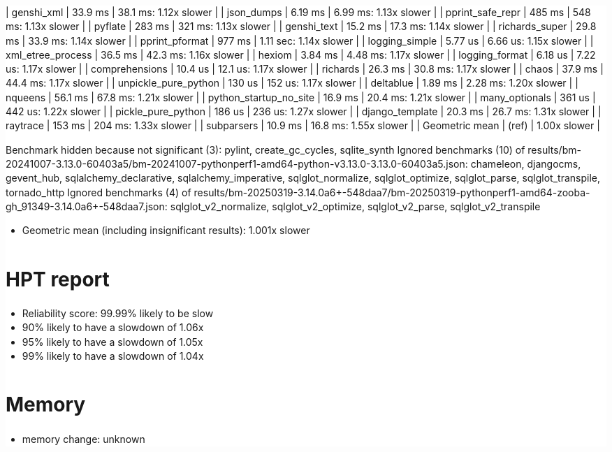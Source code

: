 | genshi_xml                 | 33.9 ms                                                     | 38.1 ms: 1.12x slower                                          |
| json_dumps                 | 6.19 ms                                                     | 6.99 ms: 1.13x slower                                          |
| pprint_safe_repr           | 485 ms                                                      | 548 ms: 1.13x slower                                           |
| pyflate                    | 283 ms                                                      | 321 ms: 1.13x slower                                           |
| genshi_text                | 15.2 ms                                                     | 17.3 ms: 1.14x slower                                          |
| richards_super             | 29.8 ms                                                     | 33.9 ms: 1.14x slower                                          |
| pprint_pformat             | 977 ms                                                      | 1.11 sec: 1.14x slower                                         |
| logging_simple             | 5.77 us                                                     | 6.66 us: 1.15x slower                                          |
| xml_etree_process          | 36.5 ms                                                     | 42.3 ms: 1.16x slower                                          |
| hexiom                     | 3.84 ms                                                     | 4.48 ms: 1.17x slower                                          |
| logging_format             | 6.18 us                                                     | 7.22 us: 1.17x slower                                          |
| comprehensions             | 10.4 us                                                     | 12.1 us: 1.17x slower                                          |
| richards                   | 26.3 ms                                                     | 30.8 ms: 1.17x slower                                          |
| chaos                      | 37.9 ms                                                     | 44.4 ms: 1.17x slower                                          |
| unpickle_pure_python       | 130 us                                                      | 152 us: 1.17x slower                                           |
| deltablue                  | 1.89 ms                                                     | 2.28 ms: 1.20x slower                                          |
| nqueens                    | 56.1 ms                                                     | 67.8 ms: 1.21x slower                                          |
| python_startup_no_site     | 16.9 ms                                                     | 20.4 ms: 1.21x slower                                          |
| many_optionals             | 361 us                                                      | 442 us: 1.22x slower                                           |
| pickle_pure_python         | 186 us                                                      | 236 us: 1.27x slower                                           |
| django_template            | 20.3 ms                                                     | 26.7 ms: 1.31x slower                                          |
| raytrace                   | 153 ms                                                      | 204 ms: 1.33x slower                                           |
| subparsers                 | 10.9 ms                                                     | 16.8 ms: 1.55x slower                                          |
| Geometric mean             | (ref)                                                       | 1.00x slower                                                   |

Benchmark hidden because not significant (3): pylint, create_gc_cycles, sqlite_synth
Ignored benchmarks (10) of results/bm-20241007-3.13.0-60403a5/bm-20241007-pythonperf1-amd64-python-v3.13.0-3.13.0-60403a5.json: chameleon, djangocms, gevent_hub, sqlalchemy_declarative, sqlalchemy_imperative, sqlglot_normalize, sqlglot_optimize, sqlglot_parse, sqlglot_transpile, tornado_http
Ignored benchmarks (4) of results/bm-20250319-3.14.0a6+-548daa7/bm-20250319-pythonperf1-amd64-zooba-gh_91349-3.14.0a6+-548daa7.json: sqlglot_v2_normalize, sqlglot_v2_optimize, sqlglot_v2_parse, sqlglot_v2_transpile

- Geometric mean (including insignificant results): 1.001x slower

# HPT report

- Reliability score: 99.99% likely to be slow
- 90% likely to have a slowdown of 1.06x
- 95% likely to have a slowdown of 1.05x
- 99% likely to have a slowdown of 1.04x

# Memory
- memory change: unknown
